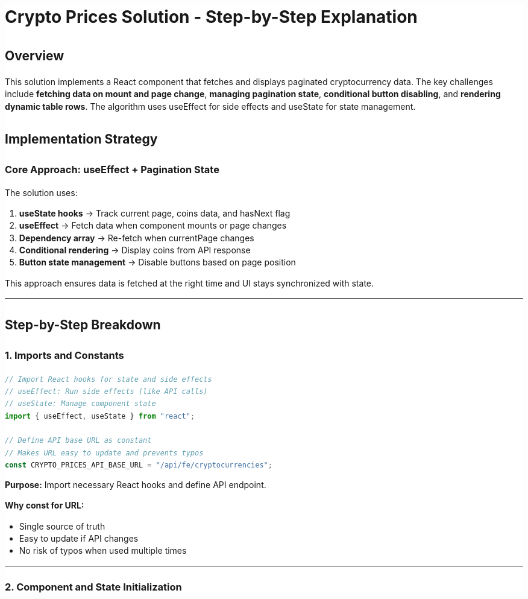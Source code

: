 # Crypto Prices Solution - Step-by-Step Explanation

## Overview

This solution implements a React component that fetches and displays paginated cryptocurrency data. The key challenges include **fetching data on mount and page change**, **managing pagination state**, **conditional button disabling**, and **rendering dynamic table rows**. The algorithm uses useEffect for side effects and useState for state management.

## Implementation Strategy

### **Core Approach: useEffect + Pagination State**

The solution uses:

1. **useState hooks** → Track current page, coins data, and hasNext flag
2. **useEffect** → Fetch data when component mounts or page changes
3. **Dependency array** → Re-fetch when currentPage changes
4. **Conditional rendering** → Display coins from API response
5. **Button state management** → Disable buttons based on page position

This approach ensures data is fetched at the right time and UI stays synchronized with state.

---

## Step-by-Step Breakdown

### **1. Imports and Constants**

```javascript
// Import React hooks for state and side effects
// useEffect: Run side effects (like API calls)
// useState: Manage component state
import { useEffect, useState } from "react";

// Define API base URL as constant
// Makes URL easy to update and prevents typos
const CRYPTO_PRICES_API_BASE_URL = "/api/fe/cryptocurrencies";
```

**Purpose:** Import necessary React hooks and define API endpoint.

**Why const for URL:**

- Single source of truth
- Easy to update if API changes
- No risk of typos when used multiple times

---

### **2. Component and State Initialization**
